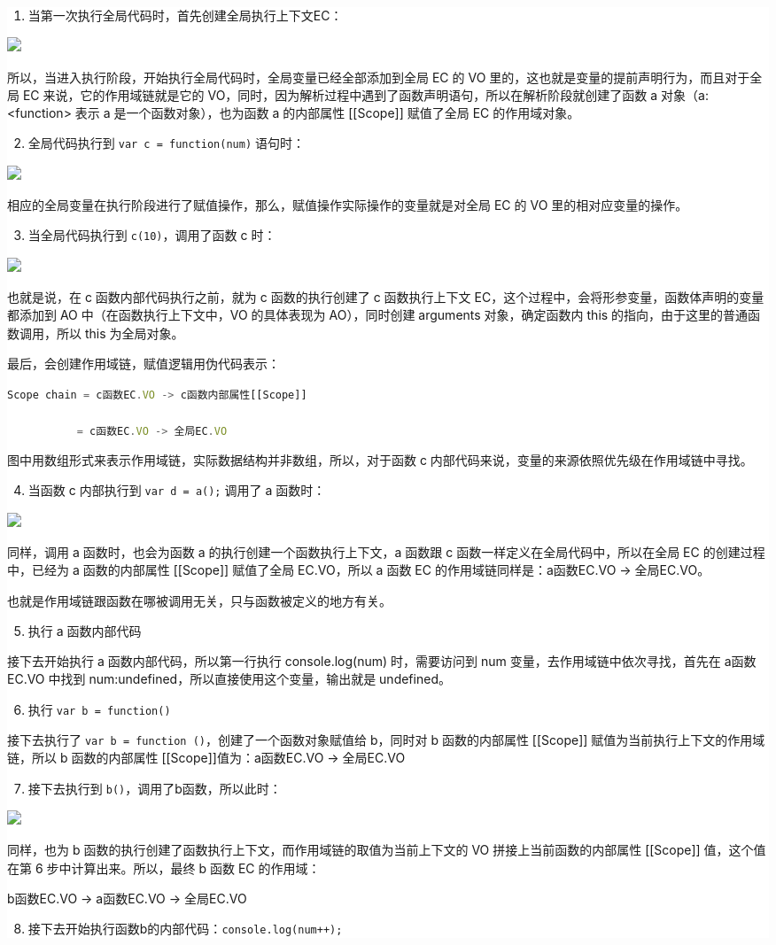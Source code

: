   1. 当第一次执行全局代码时，首先创建全局执行上下文EC： 

![](https://upload-images.jianshu.io/upload_images/1924341-0cd23c3f0eb7636b.png?imageMogr2/auto-orient/strip%7CimageView2/2/w/1240)  

所以，当进入执行阶段，开始执行全局代码时，全局变量已经全部添加到全局 EC 的 VO 里的，这也就是变量的提前声明行为，而且对于全局 EC 来说，它的作用域链就是它的 VO，同时，因为解析过程中遇到了函数声明语句，所以在解析阶段就创建了函数 a 对象（a:\<function> 表示 a 是一个函数对象），也为函数 a 的内部属性 [[Scope]] 赋值了全局 EC 的作用域对象。  

  2. 全局代码执行到 `var c = function(num)` 语句时：

![](https://upload-images.jianshu.io/upload_images/1924341-0b20f49b1a3e5f3d.png?imageMogr2/auto-orient/strip%7CimageView2/2/w/1240)  

相应的全局变量在执行阶段进行了赋值操作，那么，赋值操作实际操作的变量就是对全局 EC 的 VO 里的相对应变量的操作。

  3. 当全局代码执行到 `c(10)`，调用了函数 c 时：

![](https://upload-images.jianshu.io/upload_images/1924341-a2b4e9a9f0cfbdae.png?imageMogr2/auto-orient/strip%7CimageView2/2/w/1240)  

也就是说，在 c 函数内部代码执行之前，就为 c 函数的执行创建了 c 函数执行上下文 EC，这个过程中，会将形参变量，函数体声明的变量都添加到 AO 中（在函数执行上下文中，VO 的具体表现为 AO），同时创建 arguments 对象，确定函数内 this 的指向，由于这里的普通函数调用，所以 this 为全局对象。

最后，会创建作用域链，赋值逻辑用伪代码表示：

```javascript
Scope chain = c函数EC.VO -> c函数内部属性[[Scope]]

           = c函数EC.VO -> 全局EC.VO
```

图中用数组形式来表示作用域链，实际数据结构并非数组，所以，对于函数 c 内部代码来说，变量的来源依照优先级在作用域链中寻找。

  4. 当函数 c 内部执行到 `var d = a();` 调用了 a 函数时：

![](https://upload-images.jianshu.io/upload_images/1924341-3f774c53b74ba453.png?imageMogr2/auto-orient/strip%7CimageView2/2/w/1240)  

同样，调用 a 函数时，也会为函数 a 的执行创建一个函数执行上下文，a 函数跟 c 函数一样定义在全局代码中，所以在全局 EC 的创建过程中，已经为 a 函数的内部属性 [[Scope]] 赋值了全局 EC.VO，所以 a 函数 EC 的作用域链同样是：a函数EC.VO -> 全局EC.VO。

也就是作用域链跟函数在哪被调用无关，只与函数被定义的地方有关。

5. 执行 a 函数内部代码

接下去开始执行 a 函数内部代码，所以第一行执行 console.log(num) 时，需要访问到 num 变量，去作用域链中依次寻找，首先在 a函数EC.VO 中找到 num:undefined，所以直接使用这个变量，输出就是 undefined。 

6. 执行 `var b = function()`

接下去执行了 `var b = function ()`，创建了一个函数对象赋值给 b，同时对 b 函数的内部属性 [[Scope]] 赋值为当前执行上下文的作用域链，所以 b 函数的内部属性 [[Scope]]值为：a函数EC.VO -> 全局EC.VO 

  7. 接下去执行到 `b()`，调用了b函数，所以此时： 

![](https://upload-images.jianshu.io/upload_images/1924341-2cc82c2562a97739.png?imageMogr2/auto-orient/strip%7CimageView2/2/w/1240)  

同样，也为 b 函数的执行创建了函数执行上下文，而作用域链的取值为当前上下文的 VO 拼接上当前函数的内部属性 [[Scope]] 值，这个值在第 6 步中计算出来。所以，最终 b 函数 EC 的作用域：

b函数EC.VO -> a函数EC.VO -> 全局EC.VO

8. 接下去开始执行函数b的内部代码：`console.log(num++); `
